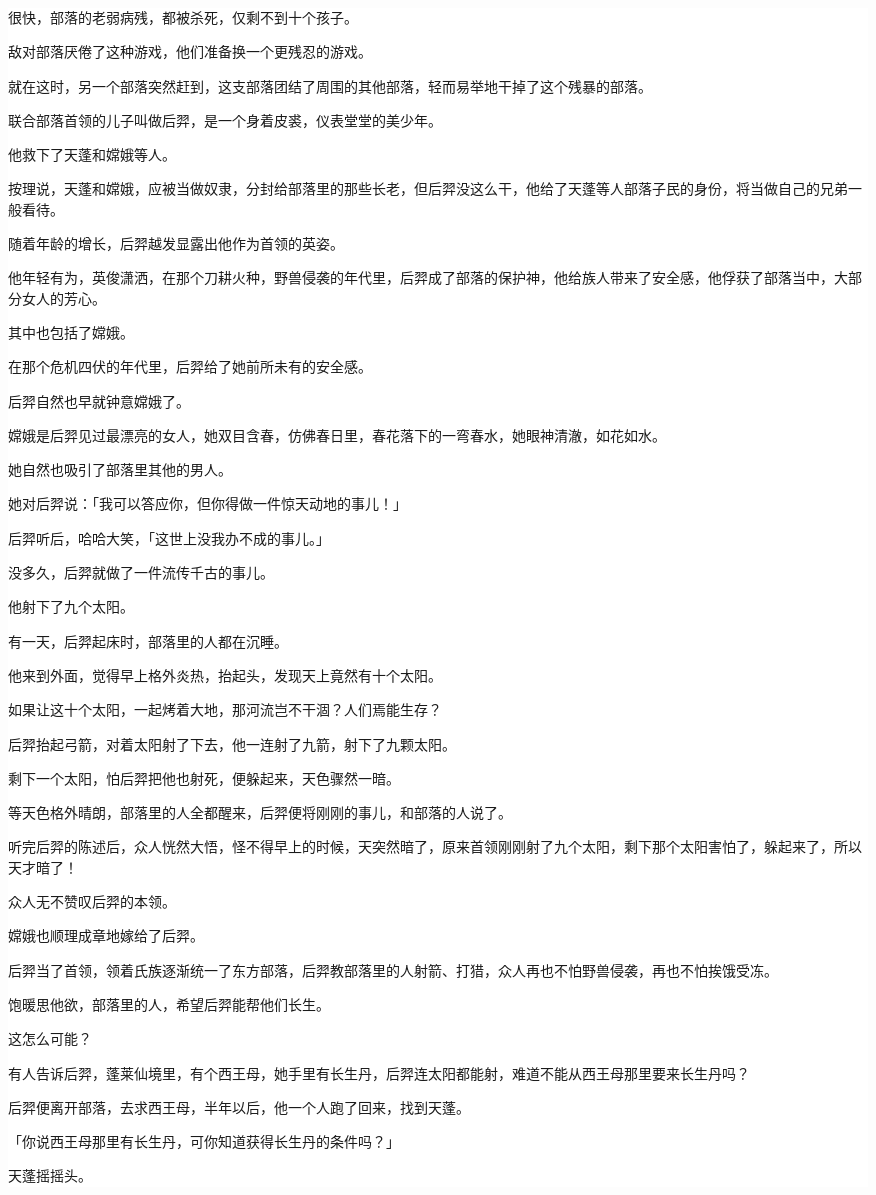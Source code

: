 很快，部落的老弱病残，都被杀死，仅剩不到十个孩子。

敌对部落厌倦了这种游戏，他们准备换一个更残忍的游戏。

就在这时，另一个部落突然赶到，这支部落团结了周围的其他部落，轻而易举地干掉了这个残暴的部落。

联合部落首领的儿子叫做后羿，是一个身着皮裘，仪表堂堂的美少年。

他救下了天蓬和嫦娥等人。

按理说，天蓬和嫦娥，应被当做奴隶，分封给部落里的那些长老，但后羿没这么干，他给了天蓬等人部落子民的身份，将当做自己的兄弟一般看待。

随着年龄的增长，后羿越发显露出他作为首领的英姿。

他年轻有为，英俊潇洒，在那个刀耕火种，野兽侵袭的年代里，后羿成了部落的保护神，他给族人带来了安全感，他俘获了部落当中，大部分女人的芳心。

其中也包括了嫦娥。

在那个危机四伏的年代里，后羿给了她前所未有的安全感。

后羿自然也早就钟意嫦娥了。

嫦娥是后羿见过最漂亮的女人，她双目含春，仿佛春日里，春花落下的一弯春水，她眼神清澈，如花如水。

她自然也吸引了部落里其他的男人。

她对后羿说：「我可以答应你，但你得做一件惊天动地的事儿！」

后羿听后，哈哈大笑，「这世上没我办不成的事儿。」

没多久，后羿就做了一件流传千古的事儿。

他射下了九个太阳。

有一天，后羿起床时，部落里的人都在沉睡。

他来到外面，觉得早上格外炎热，抬起头，发现天上竟然有十个太阳。

如果让这十个太阳，一起烤着大地，那河流岂不干涸？人们焉能生存？

后羿抬起弓箭，对着太阳射了下去，他一连射了九箭，射下了九颗太阳。

剩下一个太阳，怕后羿把他也射死，便躲起来，天色骤然一暗。

等天色格外晴朗，部落里的人全都醒来，后羿便将刚刚的事儿，和部落的人说了。

听完后羿的陈述后，众人恍然大悟，怪不得早上的时候，天突然暗了，原来首领刚刚射了九个太阳，剩下那个太阳害怕了，躲起来了，所以天才暗了！

众人无不赞叹后羿的本领。

嫦娥也顺理成章地嫁给了后羿。

后羿当了首领，领着氏族逐渐统一了东方部落，后羿教部落里的人射箭、打猎，众人再也不怕野兽侵袭，再也不怕挨饿受冻。

饱暖思他欲，部落里的人，希望后羿能帮他们长生。

这怎么可能？

有人告诉后羿，蓬莱仙境里，有个西王母，她手里有长生丹，后羿连太阳都能射，难道不能从西王母那里要来长生丹吗？

后羿便离开部落，去求西王母，半年以后，他一个人跑了回来，找到天蓬。

「你说西王母那里有长生丹，可你知道获得长生丹的条件吗？」

天蓬摇摇头。
